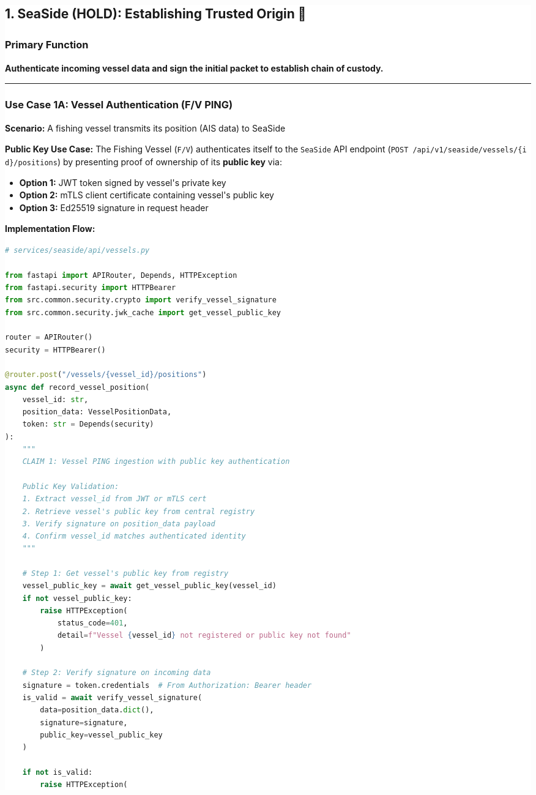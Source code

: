 ## 1. SeaSide (HOLD): Establishing Trusted Origin 🚢

### Primary Function
**Authenticate incoming vessel data and sign the initial packet to establish chain of custody.**

---

### Use Case 1A: Vessel Authentication (F/V PING)

**Scenario:** A fishing vessel transmits its position (AIS data) to SeaSide

**Public Key Use Case:**
The Fishing Vessel (`F/V`) authenticates itself to the `SeaSide` API endpoint (`POST /api/v1/seaside/vessels/{id}/positions`) by presenting proof of ownership of its **public key** via:
- **Option 1:** JWT token signed by vessel's private key
- **Option 2:** mTLS client certificate containing vessel's public key
- **Option 3:** Ed25519 signature in request header

**Implementation Flow:**
```python
# services/seaside/api/vessels.py

from fastapi import APIRouter, Depends, HTTPException
from fastapi.security import HTTPBearer
from src.common.security.crypto import verify_vessel_signature
from src.common.security.jwk_cache import get_vessel_public_key

router = APIRouter()
security = HTTPBearer()

@router.post("/vessels/{vessel_id}/positions")
async def record_vessel_position(
    vessel_id: str,
    position_data: VesselPositionData,
    token: str = Depends(security)
):
    """
    CLAIM 1: Vessel PING ingestion with public key authentication
    
    Public Key Validation:
    1. Extract vessel_id from JWT or mTLS cert
    2. Retrieve vessel's public key from central registry
    3. Verify signature on position_data payload
    4. Confirm vessel_id matches authenticated identity
    """
    
    # Step 1: Get vessel's public key from registry
    vessel_public_key = await get_vessel_public_key(vessel_id)
    if not vessel_public_key:
        raise HTTPException(
            status_code=401,
            detail=f"Vessel {vessel_id} not registered or public key not found"
        )
    
    # Step 2: Verify signature on incoming data
    signature = token.credentials  # From Authorization: Bearer header
    is_valid = await verify_vessel_signature(
        data=position_data.dict(),
        signature=signature,
        public_key=vessel_public_key
    )
    
    if not is_valid:
        raise HTTPException(
```